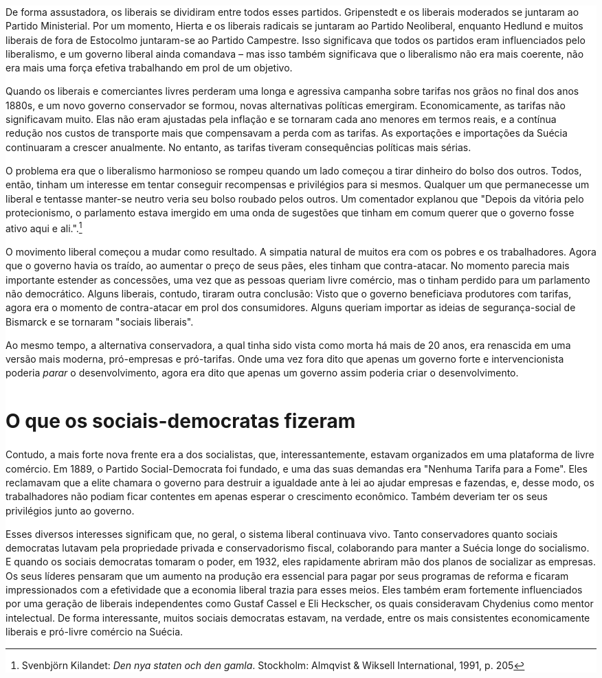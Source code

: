 De forma assustadora, os liberais se dividiram entre todos esses partidos. Gripenstedt e os liberais moderados se juntaram ao Partido Ministerial. Por um momento, Hierta e os liberais radicais se juntaram ao Partido Neoliberal, enquanto Hedlund e muitos liberais de fora de Estocolmo juntaram-se ao Partido Campestre. Isso significava que todos os partidos eram influenciados pelo liberalismo, e um governo liberal ainda comandava – mas isso também significava que o liberalismo não era mais coerente, não era mais uma força efetiva trabalhando em prol de um objetivo.

Quando os liberais e comerciantes livres perderam uma longa e agressiva campanha sobre tarifas nos grãos no final dos anos 1880s, e um novo governo conservador se formou, novas alternativas políticas emergiram. Economicamente, as tarifas não significavam muito. Elas não eram ajustadas pela inflação e se tornaram cada ano menores em termos reais, e a contínua redução nos custos de transporte mais que compensavam a perda com as tarifas. As exportações e importações da Suécia continuaram a crescer anualmente. No entanto, as tarifas tiveram consequências políticas mais sérias.

O problema era que o liberalismo harmonioso se rompeu quando um lado começou a tirar dinheiro do bolso dos outros. Todos, então, tinham um interesse em tentar conseguir recompensas e privilégios para si mesmos. Qualquer um que permanecesse um liberal e tentasse manter-se neutro veria seu bolso roubado pelos outros. Um comentador explanou que "Depois da vitória pelo protecionismo, o parlamento estava imergido em uma onda de sugestões que tinham em comum querer que o governo fosse ativo aqui e ali.".[^8]

O movimento liberal começou a mudar como resultado. A simpatia natural de muitos era com os pobres e os trabalhadores. Agora que o governo havia os traído, ao aumentar o preço de seus pães, eles tinham que contra-atacar. No momento parecia mais importante estender as concessões, uma vez que as pessoas queriam livre comércio, mas o tinham perdido para um parlamento não democrático. Alguns liberais, contudo, tiraram outra conclusão: Visto que o governo beneficiava produtores com tarifas, agora era o momento de contra-atacar em prol dos consumidores. Alguns queriam importar as ideias de segurança-social de Bismarck e se tornaram "sociais liberais".

Ao mesmo tempo, a alternativa conservadora, a qual tinha sido vista como morta há mais de 20 anos, era renascida em uma versão mais moderna, pró-empresas e pró-tarifas. Onde uma vez fora dito que apenas um governo forte e intervencionista poderia _parar_ o desenvolvimento, agora era dito que apenas um governo assim poderia criar o desenvolvimento.

# O que os sociais-democratas fizeram

Contudo, a mais forte nova frente era a dos socialistas, que, interessantemente, estavam organizados em uma plataforma de livre comércio. Em 1889, o Partido Social-Democrata foi fundado, e uma das suas demandas era "Nenhuma Tarifa para a Fome". Eles reclamavam que a elite chamara o governo para destruir a igualdade ante à lei ao ajudar empresas e fazendas, e, desse modo, os trabalhadores não podiam ficar contentes em apenas esperar o crescimento econômico. Também deveriam ter os seus privilégios junto ao governo.

Esses diversos interesses significam que, no geral, o sistema liberal continuava vivo. Tanto conservadores quanto sociais democratas lutavam pela propriedade privada e conservadorismo fiscal, colaborando para manter a Suécia longe do socialismo. E quando os sociais democratas tomaram o poder, em 1932, eles rapidamente abriram mão dos planos de socializar as empresas. Os seus líderes pensaram que um aumento na produção era essencial para pagar por seus programas de reforma e ficaram impressionados com a efetividade que a economia liberal trazia para esses meios. Eles também eram fortemente influenciados por uma geração de liberais independentes como Gustaf Cassel e Eli Heckscher, os quais consideravam Chydenius como mentor intelectual. De forma interessante, muitos sociais democratas estavam, na verdade, entre os mais consistentes economicamente liberais e pró-livre comércio na Suécia.


[^1]: Vilhelm Moberg, _Min svenska historia_, 1971, p. 72\.  
[^2]: Para todo o contexto, veja minha história do liberalismo sueco, _Den svenska liberalismens historia_, Timbro, 1998\.
[^3]: Uma coletânea de seus mais importantes ensaios foi recentemente publicada como Anders Chydenius, _Anticipating the Wealth of Nations_ (ed. Maren Jonasson & Pertti Hyttinen. Routledge, 2011).  
[^4]: Anders Chydenius: _[The National Gain](http://www.chydenius.net/historia/teokset/e\textunderscore{}kansallinen\textunderscore{}koko.asp)_, London: Ernest Benn Limited 1931\. Tradutor desconhecido.
[^5]: Mauricio Rojas, "_Sweden After the Swedish Model_," Timbro, 2005, p. 17\.
[^6]: Anders Johnson: _Entreprenörerna: Sveriges väg till välstånd_. Stockholm: Svenskt Näringsliv, 2002\.
[^7]: Gudmar Hasselberg: _Rudolf Wall – Dagens Nyheters skapare_. Stockholm: Bonniers, 1945, p. 232\.
[^8]: Svenbjörn Kilandet: _Den nya staten och den gamla_. Stockholm: Almqvist & Wiksell International, 1991, p. 205
[^9]: Johan Myhrman, _Hur Sverige blev rikt_. SNS, 1994, p. 160\.